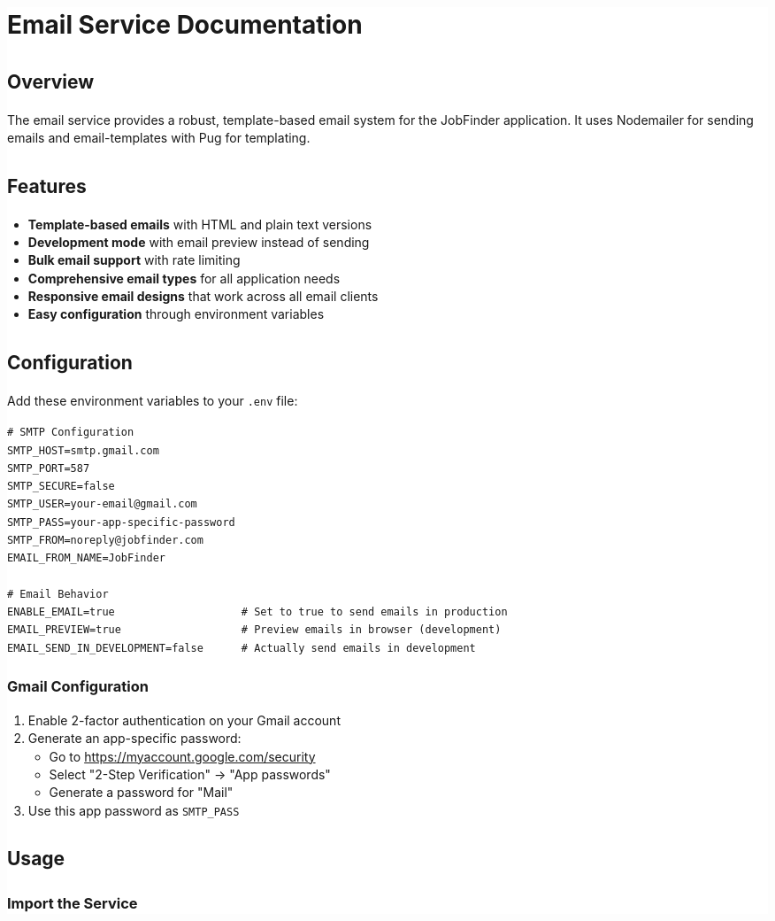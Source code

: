 # Email Service Documentation

## Overview

The email service provides a robust, template-based email system for the JobFinder application. It uses Nodemailer for sending emails and email-templates with Pug for templating.

## Features

- **Template-based emails** with HTML and plain text versions
- **Development mode** with email preview instead of sending
- **Bulk email support** with rate limiting
- **Comprehensive email types** for all application needs
- **Responsive email designs** that work across all email clients
- **Easy configuration** through environment variables

## Configuration

Add these environment variables to your `.env` file:

```env
# SMTP Configuration
SMTP_HOST=smtp.gmail.com
SMTP_PORT=587
SMTP_SECURE=false
SMTP_USER=your-email@gmail.com
SMTP_PASS=your-app-specific-password
SMTP_FROM=noreply@jobfinder.com
EMAIL_FROM_NAME=JobFinder

# Email Behavior
ENABLE_EMAIL=true                    # Set to true to send emails in production
EMAIL_PREVIEW=true                   # Preview emails in browser (development)
EMAIL_SEND_IN_DEVELOPMENT=false      # Actually send emails in development
```

### Gmail Configuration

1. Enable 2-factor authentication on your Gmail account
2. Generate an app-specific password:
   - Go to https://myaccount.google.com/security
   - Select "2-Step Verification" → "App passwords"
   - Generate a password for "Mail"
3. Use this app password as `SMTP_PASS`

## Usage

### Import the Service
